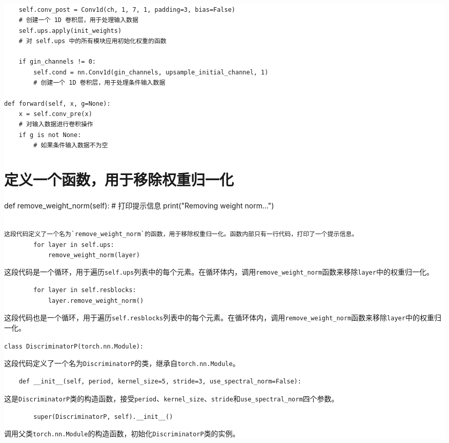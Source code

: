         self.conv_post = Conv1d(ch, 1, 7, 1, padding=3, bias=False)
        # 创建一个 1D 卷积层，用于处理输入数据
        self.ups.apply(init_weights)
        # 对 self.ups 中的所有模块应用初始化权重的函数

        if gin_channels != 0:
            self.cond = nn.Conv1d(gin_channels, upsample_initial_channel, 1)
            # 创建一个 1D 卷积层，用于处理条件输入数据

    def forward(self, x, g=None):
        x = self.conv_pre(x)
        # 对输入数据进行卷积操作
        if g is not None:
            # 如果条件输入数据不为空
# 定义一个函数，用于移除权重归一化
def remove_weight_norm(self):
    # 打印提示信息
    print("Removing weight norm...")
```

这段代码定义了一个名为`remove_weight_norm`的函数，用于移除权重归一化。函数内部只有一行代码，打印了一个提示信息。
        for layer in self.ups:
            remove_weight_norm(layer)
```
这段代码是一个循环，用于遍历`self.ups`列表中的每个元素。在循环体内，调用`remove_weight_norm`函数来移除`layer`中的权重归一化。

```
        for layer in self.resblocks:
            layer.remove_weight_norm()
```
这段代码也是一个循环，用于遍历`self.resblocks`列表中的每个元素。在循环体内，调用`remove_weight_norm`函数来移除`layer`中的权重归一化。

```
class DiscriminatorP(torch.nn.Module):
```
这段代码定义了一个名为`DiscriminatorP`的类，继承自`torch.nn.Module`。

```
    def __init__(self, period, kernel_size=5, stride=3, use_spectral_norm=False):
```
这是`DiscriminatorP`类的构造函数，接受`period`、`kernel_size`、`stride`和`use_spectral_norm`四个参数。

```
        super(DiscriminatorP, self).__init__()
```
调用父类`torch.nn.Module`的构造函数，初始化`DiscriminatorP`类的实例。

